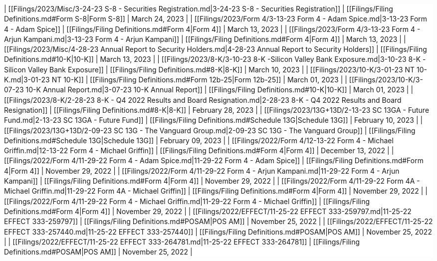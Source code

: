 | [[Filings/2023/Misc/3-24-23 S-8 - Securities Registration.md\|3-24-23 S-8 - Securities Registration]]                                                                                                                               | [[Filings/Filing Definitions.md#Form S-8\|Form S-8]]               | March 24, 2023     |
| [[Filings/2023/Form 4/3-13-23 Form 4 - Adam Spice.md\|3-13-23 Form 4 - Adam Spice]]                                                                                                                                                 | [[Filings/Filing Definitions.md#Form 4\|Form 4]]                   | March 13, 2023     |
| [[Filings/2023/Form 4/3-13-23 Form 4 - Arjun Kampani.md\|3-13-23 Form 4 - Arjun Kampani]]                                                                                                                                           | [[Filings/Filing Definitions.md#Form 4\|Form 4]]                   | March 13, 2023     |
| [[Filings/2023/Misc/4-28-23 Annual Report to Security Holders.md\|4-28-23 Annual Report to Security Holders]]                                                                                                                       | [[Filings/Filing Definitions.md#10-K\|10-K]]                       | March 13, 2023     |
| [[Filings/2023/8-K/3-10-23 8-K -Silicon Valley Bank Exposure.md\|3-10-23 8-K -Silicon Valley Bank Exposure]]                                                                                                                        | [[Filings/Filing Definitions.md#8-K\|8-K]]                         | March 10, 2023     |
| [[Filings/2023/10-K/3-01-23 NT 10-K.md\|3-01-23 NT 10-K]]                                                                                                                                                                           | [[Filings/Filing Definitions.md#Form 12b-25\|Form 12b-25]]         | March 01, 2023     |
| [[Filings/2023/10-K/3-07-23 10-K Annual Report.md\|3-07-23 10-K Annual Report]]                                                                                                                                                     | [[Filings/Filing Definitions.md#10-K\|10-K]]                       | March 01, 2023     |
| [[Filings/2023/8-K/2-28-23 8-K - Q4 2022 Results and Board Resignation.md\|2-28-23 8-K - Q4 2022 Results and Board Resignation]]                                                                                                    | [[Filings/Filing Definitions.md#8-K\|8-K]]                         | February 28, 2023  |
| [[Filings/2023/13G+13D/2-13-23 SC 13GA - Future Fund.md\|2-13-23 SC 13GA - Future Fund]]                                                                                                                                            | [[Filings/Filing Definitions.md#Schedule 13G\|Schedule 13G]]       | February 10, 2023  |
| [[Filings/2023/13G+13D/2-09-23 SC 13G - The Vanguard Group.md\|2-09-23 SC 13G - The Vanguard Group]]                                                                                                                                | [[Filings/Filing Definitions.md#Schedule 13G\|Schedule 13G]]       | February 09, 2023  |
| [[Filings/2022/Form 4/12-13-22 Form 4 - Michael Griffin.md\|12-13-22 Form 4 - Michael Griffin]]                                                                                                                                     | [[Filings/Filing Definitions.md#Form 4\|Form 4]]                   | December 13, 2022  |
| [[Filings/2022/Form 4/11-29-22 Form 4 - Adam Spice.md\|11-29-22 Form 4 - Adam Spice]]                                                                                                                                               | [[Filings/Filing Definitions.md#Form 4\|Form 4]]                   | November 29, 2022  |
| [[Filings/2022/Form 4/11-29-22 Form 4 - Arjun Kampani.md\|11-29-22 Form 4 - Arjun Kampani]]                                                                                                                                         | [[Filings/Filing Definitions.md#Form 4\|Form 4]]                   | November 29, 2022  |
| [[Filings/2022/Form 4/11-29-22 Form 4A - Michael Griffin.md\|11-29-22 Form 4A - Michael Griffin]]                                                                                                                                   | [[Filings/Filing Definitions.md#Form 4\|Form 4]]                   | November 29, 2022  |
| [[Filings/2022/Form 4/11-29-22 Form 4 - Michael Griffin.md\|11-29-22 Form 4 - Michael Griffin]]                                                                                                                                     | [[Filings/Filing Definitions.md#Form 4\|Form 4]]                   | November 29, 2022  |
| [[Filings/2022/EFFECT/11-25-22 EFFECT 333-259797.md\|11-25-22 EFFECT 333-259797]]                                                                                                                                                   | [[Filings/Filing Definitions.md#POSAM\|POS AM]]                    | November 25, 2022  |
| [[Filings/2022/EFFECT/11-25-22 EFFECT 333-257440.md\|11-25-22 EFFECT 333-257440]]                                                                                                                                                   | [[Filings/Filing Definitions.md#POSAM\|POS AM]]                    | November 25, 2022  |
| [[Filings/2022/EFFECT/11-25-22 EFFECT 333-264781.md\|11-25-22 EFFECT 333-264781]]                                                                                                                                                   | [[Filings/Filing Definitions.md#POSAM\|POS AM]]                    | November 25, 2022  |